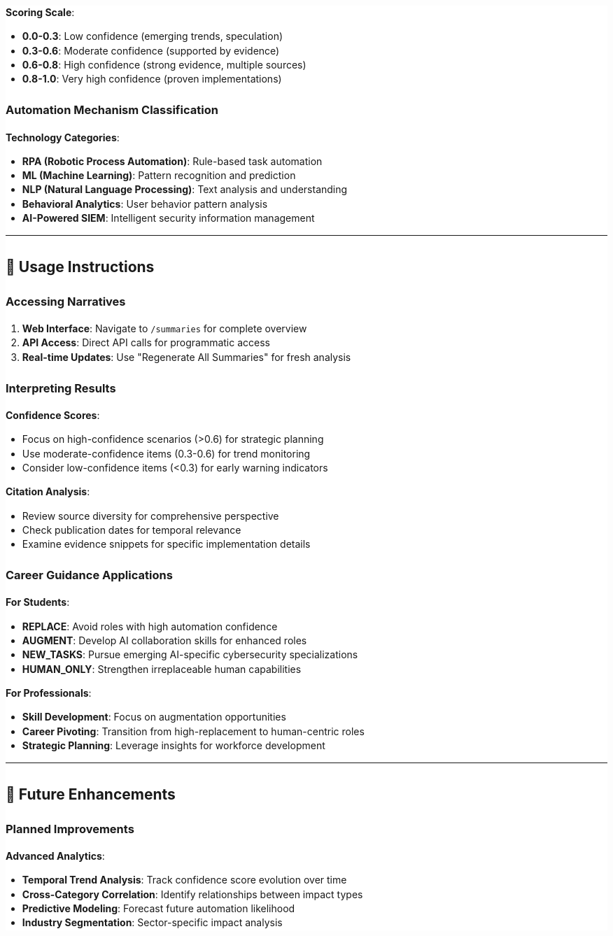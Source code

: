 **Scoring Scale**:
- **0.0-0.3**: Low confidence (emerging trends, speculation)
- **0.3-0.6**: Moderate confidence (supported by evidence)
- **0.6-0.8**: High confidence (strong evidence, multiple sources)
- **0.8-1.0**: Very high confidence (proven implementations)

### **Automation Mechanism Classification**
**Technology Categories**:
- **RPA (Robotic Process Automation)**: Rule-based task automation
- **ML (Machine Learning)**: Pattern recognition and prediction
- **NLP (Natural Language Processing)**: Text analysis and understanding
- **Behavioral Analytics**: User behavior pattern analysis
- **AI-Powered SIEM**: Intelligent security information management

---

## 🚀 **Usage Instructions**

### **Accessing Narratives**
1. **Web Interface**: Navigate to `/summaries` for complete overview
2. **API Access**: Direct API calls for programmatic access
3. **Real-time Updates**: Use "Regenerate All Summaries" for fresh analysis

### **Interpreting Results**
**Confidence Scores**:
- Focus on high-confidence scenarios (>0.6) for strategic planning
- Use moderate-confidence items (0.3-0.6) for trend monitoring
- Consider low-confidence items (<0.3) for early warning indicators

**Citation Analysis**:
- Review source diversity for comprehensive perspective
- Check publication dates for temporal relevance
- Examine evidence snippets for specific implementation details

### **Career Guidance Applications**
**For Students**:
- **REPLACE**: Avoid roles with high automation confidence
- **AUGMENT**: Develop AI collaboration skills for enhanced roles
- **NEW_TASKS**: Pursue emerging AI-specific cybersecurity specializations
- **HUMAN_ONLY**: Strengthen irreplaceable human capabilities

**For Professionals**:
- **Skill Development**: Focus on augmentation opportunities
- **Career Pivoting**: Transition from high-replacement to human-centric roles
- **Strategic Planning**: Leverage insights for workforce development

---

## 🔮 **Future Enhancements**

### **Planned Improvements**
**Advanced Analytics**:
- **Temporal Trend Analysis**: Track confidence score evolution over time
- **Cross-Category Correlation**: Identify relationships between impact types
- **Predictive Modeling**: Forecast future automation likelihood
- **Industry Segmentation**: Sector-specific impact analysis
